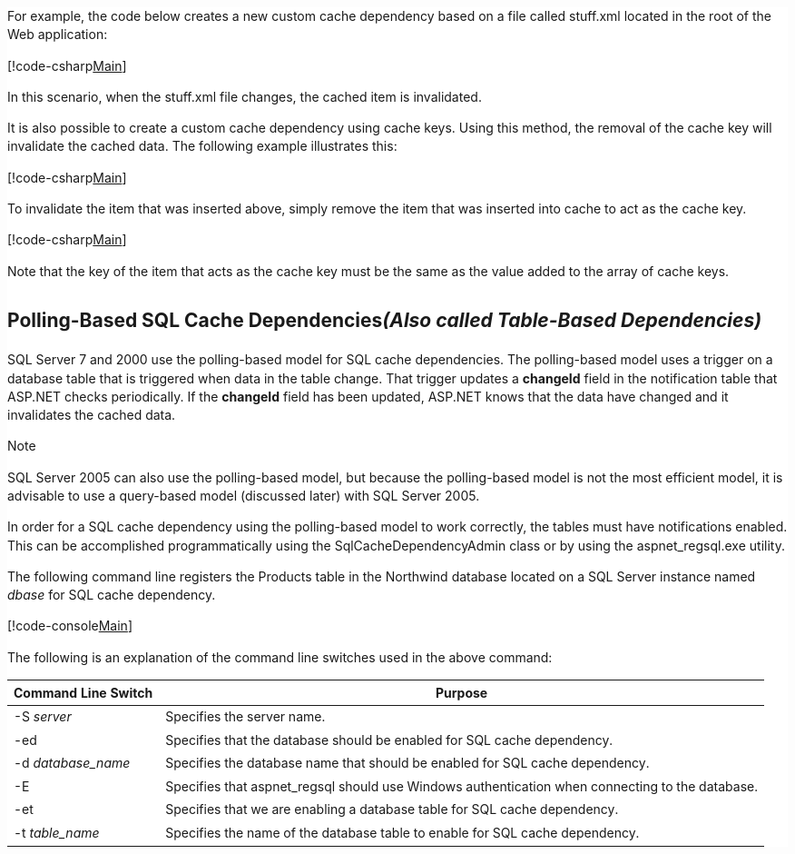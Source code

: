 For example, the code below creates a new custom cache dependency based on a file called stuff.xml located in the root of the Web application:

[!code-csharp[Main](caching/samples/sample3.cs)]

In this scenario, when the stuff.xml file changes, the cached item is invalidated.

It is also possible to create a custom cache dependency using cache keys. Using this method, the removal of the cache key will invalidate the cached data. The following example illustrates this:

[!code-csharp[Main](caching/samples/sample4.cs)]

To invalidate the item that was inserted above, simply remove the item that was inserted into cache to act as the cache key.

[!code-csharp[Main](caching/samples/sample5.cs)]

Note that the key of the item that acts as the cache key must be the same as the value added to the array of cache keys.

## Polling-Based SQL Cache Dependencies<em>(Also called Table-Based Dependencies)</em>

SQL Server 7 and 2000 use the polling-based model for SQL cache dependencies. The polling-based model uses a trigger on a database table that is triggered when data in the table change. That trigger updates a **changeId** field in the notification table that ASP.NET checks periodically. If the **changeId** field has been updated, ASP.NET knows that the data have changed and it invalidates the cached data.

> [!NOTE]
> SQL Server 2005 can also use the polling-based model, but because the polling-based model is not the most efficient model, it is advisable to use a query-based model (discussed later) with SQL Server 2005.


In order for a SQL cache dependency using the polling-based model to work correctly, the tables must have notifications enabled. This can be accomplished programmatically using the SqlCacheDependencyAdmin class or by using the aspnet\_regsql.exe utility.

The following command line registers the Products table in the Northwind database located on a SQL Server instance named *dbase* for SQL cache dependency.

[!code-console[Main](caching/samples/sample6.cmd)]

The following is an explanation of the command line switches used in the above command:

| **Command Line Switch** | **Purpose** |
| --- | --- |
| -S *server* | Specifies the server name. |
| -ed | Specifies that the database should be enabled for SQL cache dependency. |
| -d *database\_name* | Specifies the database name that should be enabled for SQL cache dependency. |
| -E | Specifies that aspnet\_regsql should use Windows authentication when connecting to the database. |
| -et | Specifies that we are enabling a database table for SQL cache dependency. |
| -t *table\_name* | Specifies the name of the database table to enable for SQL cache dependency. |
